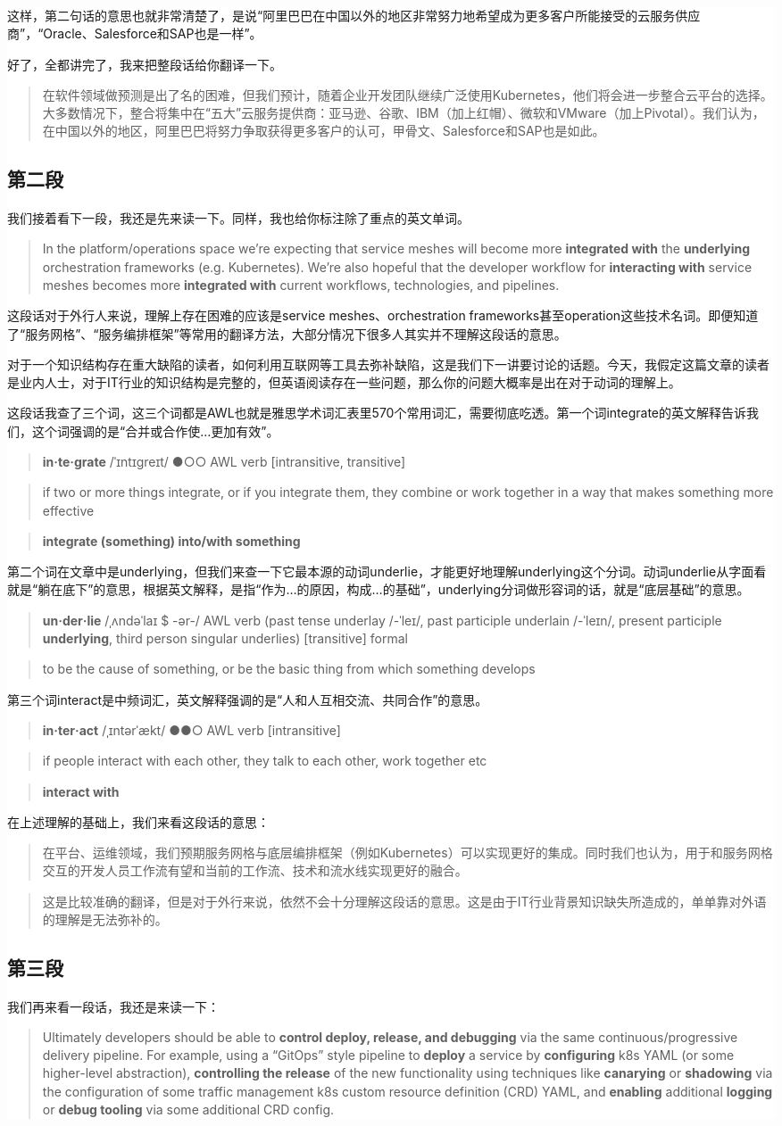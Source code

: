 这样，第二句话的意思也就非常清楚了，是说“阿里巴巴在中国以外的地区非常努力地希望成为更多客户所能接受的云服务供应商”，“Oracle、Salesforce和SAP也是一样”。

好了，全都讲完了，我来把整段话给你翻译一下。

> 在软件领域做预测是出了名的困难，但我们预计，随着企业开发团队继续广泛使用Kubernetes，他们将会进一步整合云平台的选择。大多数情况下，整合将集中在“五大”云服务提供商：亚马逊、谷歌、IBM（加上红帽）、微软和VMware（加上Pivotal）。我们认为，在中国以外的地区，阿里巴巴将努力争取获得更多客户的认可，甲骨文、Salesforce和SAP也是如此。

## 第二段

我们接着看下一段，我还是先来读一下。同样，我也给你标注除了重点的英文单词。

> In the platform/operations space we’re expecting that service meshes will become more **integrated with** the **underlying** orchestration frameworks (e.g. Kubernetes). We’re also hopeful that the developer workflow for **interacting with** service meshes becomes more **integrated with** current workflows, technologies, and pipelines.

这段话对于外行人来说，理解上存在困难的应该是service meshes、orchestration frameworks甚至operation这些技术名词。即便知道了“服务网格”、“服务编排框架”等常用的翻译方法，大部分情况下很多人其实并不理解这段话的意思。

对于一个知识结构存在重大缺陷的读者，如何利用互联网等工具去弥补缺陷，这是我们下一讲要讨论的话题。今天，我假定这篇文章的读者是业内人士，对于IT行业的知识结构是完整的，但英语阅读存在一些问题，那么你的问题大概率是出在对于动词的理解上。

这段话我查了三个词，这三个词都是AWL也就是雅思学术词汇表里570个常用词汇，需要彻底吃透。第一个词integrate的英文解释告诉我们，这个词强调的是“合并或合作使…更加有效”。

> **in‧te‧grate** /ˈɪntɪɡreɪt/ ●○○ AWL verb \[intransitive, transitive\]

> if two or more things integrate, or if you integrate them, they combine or work together in a way that makes something more effective

> **integrate (something) into/with something**

第二个词在文章中是underlying，但我们来查一下它最本源的动词underlie，才能更好地理解underlying这个分词。动词underlie从字面看就是“躺在底下”的意思，根据英文解释，是指“作为…的原因，构成…的基础”，underlying分词做形容词的话，就是“底层基础”的意思。

> **un‧der‧lie** /ˌʌndəˈlaɪ $ -ər-/ AWL verb (past tense underlay /-ˈleɪ/, past participle underlain /-ˈleɪn/, present participle **underlying**, third person singular underlies) \[transitive\] formal

> to be the cause of something, or be the basic thing from which something develops

第三个词interact是中频词汇，英文解释强调的是“人和人互相交流、共同合作”的意思。

> **in‧ter‧act** /ˌɪntərˈækt/ ●●○ AWL verb \[intransitive\]

> if people interact with each other, they talk to each other, work together etc

> **interact with**

在上述理解的基础上，我们来看这段话的意思：

> 在平台、运维领域，我们预期服务网格与底层编排框架（例如Kubernetes）可以实现更好的集成。同时我们也认为，用于和服务网格交互的开发人员工作流有望和当前的工作流、技术和流水线实现更好的融合。

> 这是比较准确的翻译，但是对于外行来说，依然不会十分理解这段话的意思。这是由于IT行业背景知识缺失所造成的，单单靠对外语的理解是无法弥补的。

## 第三段

我们再来看一段话，我还是来读一下：

> Ultimately developers should be able to **control deploy, release, and debugging** via the same continuous/progressive delivery pipeline. For example, using a “GitOps” style pipeline to **deploy** a service by **configuring** k8s YAML (or some higher-level abstraction), **controlling the release** of the new functionality using techniques like **canarying** or **shadowing** via the configuration of some traffic management k8s custom resource definition (CRD) YAML, and **enabling** additional **logging** or **debug tooling** via some additional CRD config.
